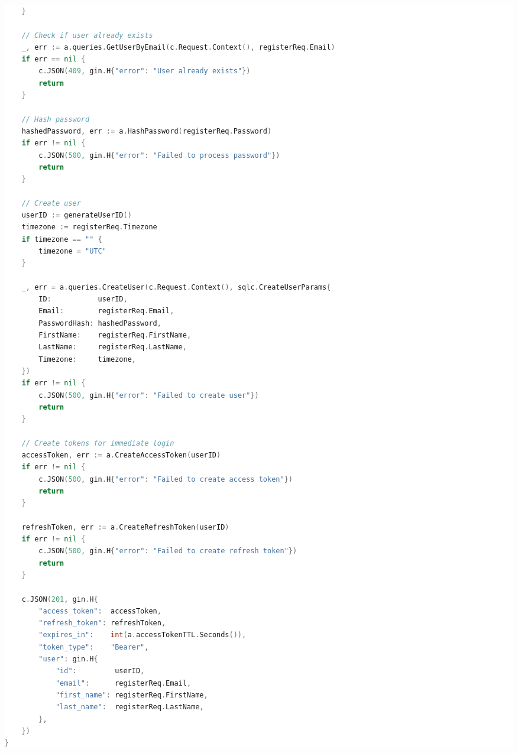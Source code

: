 ```go
    }

    // Check if user already exists
    _, err := a.queries.GetUserByEmail(c.Request.Context(), registerReq.Email)
    if err == nil {
        c.JSON(409, gin.H{"error": "User already exists"})
        return
    }

    // Hash password
    hashedPassword, err := a.HashPassword(registerReq.Password)
    if err != nil {
        c.JSON(500, gin.H{"error": "Failed to process password"})
        return
    }

    // Create user
    userID := generateUserID()
    timezone := registerReq.Timezone
    if timezone == "" {
        timezone = "UTC"
    }

    _, err = a.queries.CreateUser(c.Request.Context(), sqlc.CreateUserParams{
        ID:           userID,
        Email:        registerReq.Email,
        PasswordHash: hashedPassword,
        FirstName:    registerReq.FirstName,
        LastName:     registerReq.LastName,
        Timezone:     timezone,
    })
    if err != nil {
        c.JSON(500, gin.H{"error": "Failed to create user"})
        return
    }

    // Create tokens for immediate login
    accessToken, err := a.CreateAccessToken(userID)
    if err != nil {
        c.JSON(500, gin.H{"error": "Failed to create access token"})
        return
    }

    refreshToken, err := a.CreateRefreshToken(userID)
    if err != nil {
        c.JSON(500, gin.H{"error": "Failed to create refresh token"})
        return
    }

    c.JSON(201, gin.H{
        "access_token":  accessToken,
        "refresh_token": refreshToken,
        "expires_in":    int(a.accessTokenTTL.Seconds()),
        "token_type":    "Bearer",
        "user": gin.H{
            "id":         userID,
            "email":      registerReq.Email,
            "first_name": registerReq.FirstName,
            "last_name":  registerReq.LastName,
        },
    })
}

```